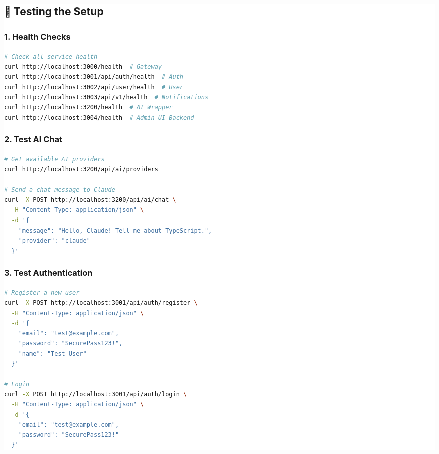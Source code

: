 ```bash
```

## 🧪 Testing the Setup

### 1. Health Checks

```bash
# Check all service health
curl http://localhost:3000/health  # Gateway
curl http://localhost:3001/api/auth/health  # Auth
curl http://localhost:3002/api/user/health  # User
curl http://localhost:3003/api/v1/health  # Notifications
curl http://localhost:3200/health  # AI Wrapper
curl http://localhost:3004/health  # Admin UI Backend
```

### 2. Test AI Chat

```bash
# Get available AI providers
curl http://localhost:3200/api/ai/providers

# Send a chat message to Claude
curl -X POST http://localhost:3200/api/ai/chat \
  -H "Content-Type: application/json" \
  -d '{
    "message": "Hello, Claude! Tell me about TypeScript.",
    "provider": "claude"
  }'
```

### 3. Test Authentication

```bash
# Register a new user
curl -X POST http://localhost:3001/api/auth/register \
  -H "Content-Type: application/json" \
  -d '{
    "email": "test@example.com",
    "password": "SecurePass123!",
    "name": "Test User"
  }'

# Login
curl -X POST http://localhost:3001/api/auth/login \
  -H "Content-Type: application/json" \
  -d '{
    "email": "test@example.com",
    "password": "SecurePass123!"
  }'
```
